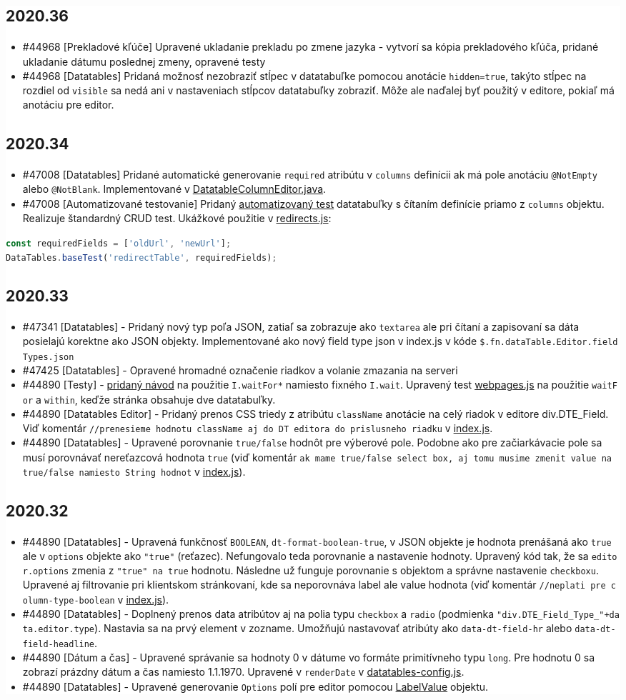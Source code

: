 ## 2020.36

- #44968 [Prekladové kľúče] Upravené ukladanie prekladu po zmene jazyka - vytvorí sa kópia prekladového kľúča, pridané ukladanie dátumu poslednej zmeny, opravené testy
- #44968 [Datatables] Pridaná možnosť nezobraziť stĺpec v datatabuľke pomocou anotácie ```hidden=true```, takýto stĺpec na rozdiel od ```visible``` sa nedá ani v nastaveniach stĺpcov datatabuľky zobraziť. Môže ale naďalej byť použitý v editore, pokiaľ má anotáciu pre editor.

## 2020.34

- #47008 [Datatables] Pridané automatické generovanie ```required``` atribútu v ```columns``` definícii ak má pole anotáciu ```@NotEmpty``` alebo ```@NotBlank```. Implementované v [DatatableColumnEditor.java](../src/main/java/sk/iway/iwcm/system/datatable/json/DataTableColumnEditor.java).
- #47008 [Automatizované testovanie] Pridaný [automatizovaný test](../src/test/webapp/pages/DataTables.js) datatabuľky s čítaním definície priamo z ```columns``` objektu. Realizuje štandardný CRUD test. Ukážkové použitie v [redirects.js](../src/test/webapp/tests/components/redirects.js):

```javascript
const requiredFields = ['oldUrl', 'newUrl'];
DataTables.baseTest('redirectTable', requiredFields);
```

## 2020.33

- #47341 [Datatables] - Pridaný nový typ poľa JSON, zatiaľ sa zobrazuje ako ```textarea``` ale pri čítaní a zapisovaní sa dáta posielajú korektne ako JSON objekty. Implementované ako nový field type json v index.js v kóde ```$.fn.dataTable.Editor.fieldTypes.json```
- #47425 [Datatables] - Opravené hromadné označenie riadkov a volanie zmazania na serveri
- #44890 [Testy] - [pridaný návod](developer/testing/README.md#čakanie-na-dokončenie) na použitie ```I.waitFor*``` namiesto fixného ```I.wait```. Upravený test [webpages.js](../src/test/webapp/tests/components/webpages.js) na použitie ```waitFor``` a ```within```, keďže stránka obsahuje dve datatabuľky.
- #44890 [Datatables Editor] - Pridaný prenos CSS triedy z atribútu ```className``` anotácie na celý riadok v editore div.DTE_Field. Viď komentár ```//prenesieme hodnotu className aj do DT editora do prislusneho riadku``` v [index.js](../src/main/webapp/admin/v9/npm_packages/webjetdatatables/index.js).
- #44890 [Datatables] - Upravené porovnanie ```true/false``` hodnôt pre výberové pole. Podobne ako pre začiarkávacie pole sa musí porovnávať nereťazcová hodnota ```true``` (viď komentár ```ak mame true/false select box, aj tomu musime zmenit value na true/false namiesto String hodnot``` v [index.js](../src/main/webapp/admin/v9/npm_packages/webjetdatatables/index.js)).

## 2020.32

- #44890 [Datatables] - Upravená funkčnosť ```BOOLEAN```, ```dt-format-boolean-true```, v JSON objekte je hodnota prenášaná ako ```true``` ale v ```options``` objekte ako ```"true"``` (reťazec). Nefungovalo teda porovnanie a nastavenie hodnoty. Upravený kód tak, že sa ```editor.options``` zmenia z ```"true" na true``` hodnotu. Následne už funguje porovnanie s objektom a správne nastavenie ```checkboxu```. Upravené aj filtrovanie pri klientskom stránkovaní, kde sa neporovnáva label ale value hodnota (viď komentár ```//neplati pre column-type-boolean``` v [index.js](../src/main/webapp/admin/v9/npm_packages/webjetdatatables/index.js)).
- #44890 [Datatables] - Doplnený prenos data atribútov aj na polia typu ```checkbox``` a ```radio``` (podmienka ```"div.DTE_Field_Type_"+data.editor.type```). Nastavia sa na prvý element v zozname. Umožňujú nastavovať atribúty ako ```data-dt-field-hr``` alebo ```data-dt-field-headline```.
- #44890 [Dátum a čas] - Upravené správanie sa hodnoty 0 v dátume vo formáte primitívneho typu ```long```. Pre hodnotu 0 sa zobrazí prázdny dátum a čas namiesto 1.1.1970. Upravené v ```renderDate``` v [datatables-config.js](../src/main/webapp/admin/v9/npm_packages/webjetdatatables/datatables-config.js).
- #44890 [Datatables] - Upravené generovanie ```Options``` polí pre editor pomocou [LabelValue](../src/main/java/sk/iway/iwcm/system/datatable/json/LabelValue.java) objektu.
